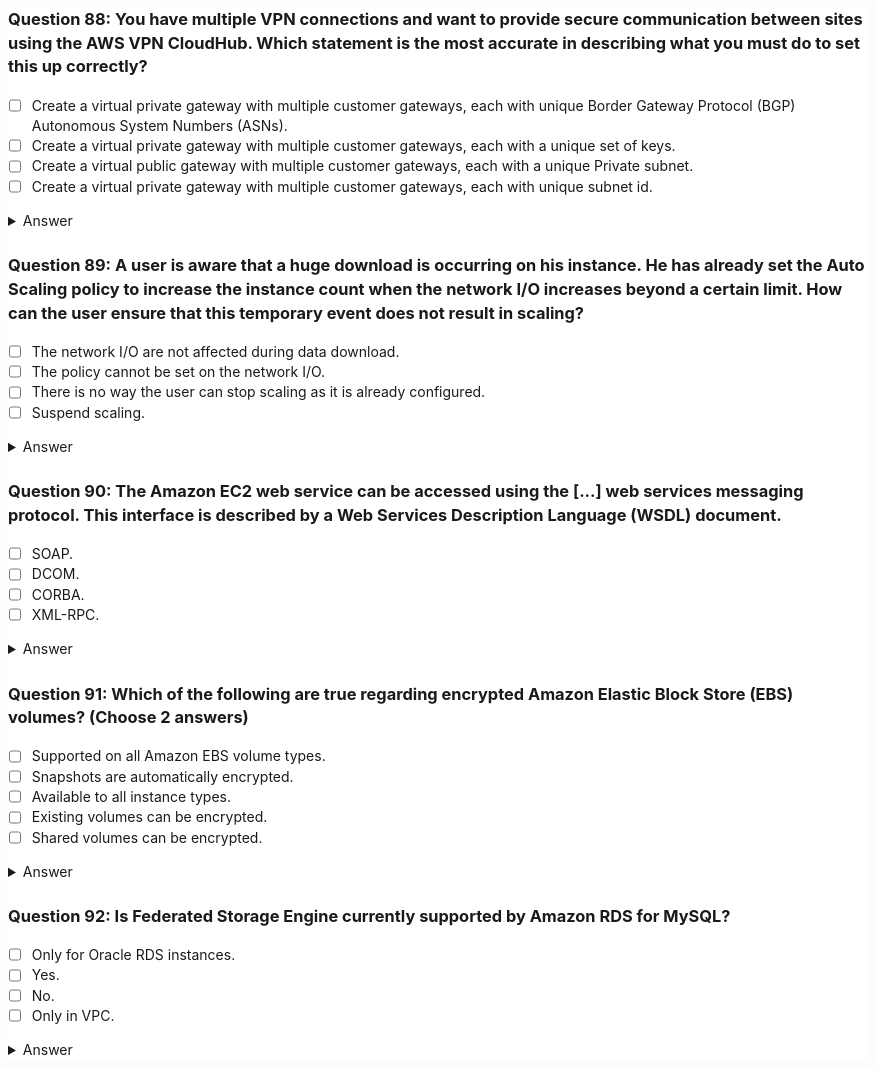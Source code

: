 ### Question 88: You have multiple VPN connections and want to provide secure communication between sites using the AWS VPN CloudHub. Which statement is the most accurate in describing what you must do to set this up correctly?
- [ ] Create a virtual private gateway with multiple customer gateways, each with unique Border Gateway Protocol (BGP) Autonomous System Numbers (ASNs).
- [ ] Create a virtual private gateway with multiple customer gateways, each with a unique set of keys.
- [ ] Create a virtual public gateway with multiple customer gateways, each with a unique Private subnet.
- [ ] Create a virtual private gateway with multiple customer gateways, each with unique subnet id.
<details><summary>Answer</summary></details>

### Question 89: A user is aware that a huge download is occurring on his instance. He has already set the Auto Scaling policy to increase the instance count when the network I/O increases beyond a certain limit. How can the user ensure that this temporary event does not result in scaling?
- [ ] The network I/O are not affected during data download.
- [ ] The policy cannot be set on the network I/O.
- [ ] There is no way the user can stop scaling as it is already configured.
- [ ] Suspend scaling.
<details><summary>Answer</summary></details>

### Question 90: The Amazon EC2 web service can be accessed using the [...] web services messaging protocol. This interface is described by a Web Services Description Language (WSDL) document.
- [ ] SOAP.
- [ ] DCOM.
- [ ] CORBA.
- [ ] XML-RPC.
<details><summary>Answer</summary></details>

### Question 91: Which of the following are true regarding encrypted Amazon Elastic Block Store (EBS) volumes? (Choose 2 answers)
- [ ] Supported on all Amazon EBS volume types.
- [ ] Snapshots are automatically encrypted.
- [ ] Available to all instance types.
- [ ] Existing volumes can be encrypted.
- [ ] Shared volumes can be encrypted.
<details><summary>Answer</summary></details>

### Question 92: Is Federated Storage Engine currently supported by Amazon RDS for MySQL?
- [ ] Only for Oracle RDS instances.
- [ ] Yes.
- [ ] No.
- [ ] Only in VPC.
<details><summary>Answer</summary></details>
